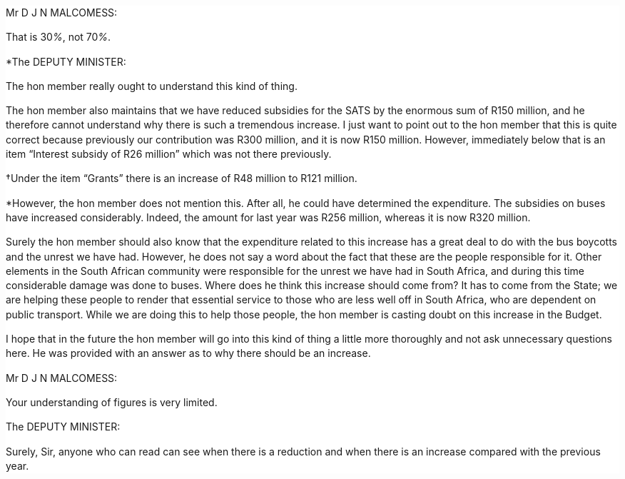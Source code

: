 </speech>

<speech by="#malcomess">

<from>Mr <person refersTo="hansard_za">D J N MALCOMESS</person>:</from>

<p>That is 30<i>&#x0025;</i>, not 70<i>&#x0025;</i>.</p>

</speech>

<speech by="#deputy_minister">

<from>*The <person refersTo="hansard_za">DEPUTY MINISTER</person>:</from>

<p>The hon member really ought to understand this kind of thing.</p>

<p>The hon member also maintains that we have reduced subsidies for the SATS by the enormous sum of R150 million, and he therefore cannot understand why there is such a tremendous increase. I just want to point out to the hon member that this is quite correct because previously our contribution was R300 million, and it is now R150 million. However, immediately below that is an item &#x201C;Interest subsidy of R26 million&#x201D; which was not there previously.</p>

<p>&#x2020;Under the item &#x201C;Grants&#x201D; there is an increase of R48 million to R121 million.</p>

<p>*However, the hon member does not mention this. After all, he could have determined the expenditure. The subsidies on buses have increased considerably. Indeed, the amount for last year was R256 million, whereas it is now R320 million.</p>

<p>Surely the hon member should also know that the expenditure related to this increase has a great deal to do with the bus boycotts and the unrest we have had. However, he does not say a word about the fact that these are the people responsible for it. Other elements in the South African community were responsible for the unrest we have had in South Africa, and during this time considerable damage was done to buses. Where does he think this increase should come from? It has to come from the State; we are helping these people to render that essential service to those who are less well off in South Africa, who are dependent on public transport. While we are doing this to help those people, the hon member is casting doubt on this increase in the Budget.</p>

<p>I hope that in the future the hon member will go into this kind of thing a little more thoroughly and not ask unnecessary questions here. He was provided with an answer as to why there should be an increase.</p>

</speech>

<speech by="#malcomess">

<from>Mr <person refersTo="hansard_za">D J N MALCOMESS</person>:</from>

<p>Your understanding of figures is very limited.</p>

</speech>

<speech by="#deputy_minister">

<from>The <person refersTo="hansard_za">DEPUTY MINISTER</person>:</from>

<p>Surely, Sir, anyone who can read can see when there is a reduction and when there is an increase compared with the previous year.</p>

</speech>
